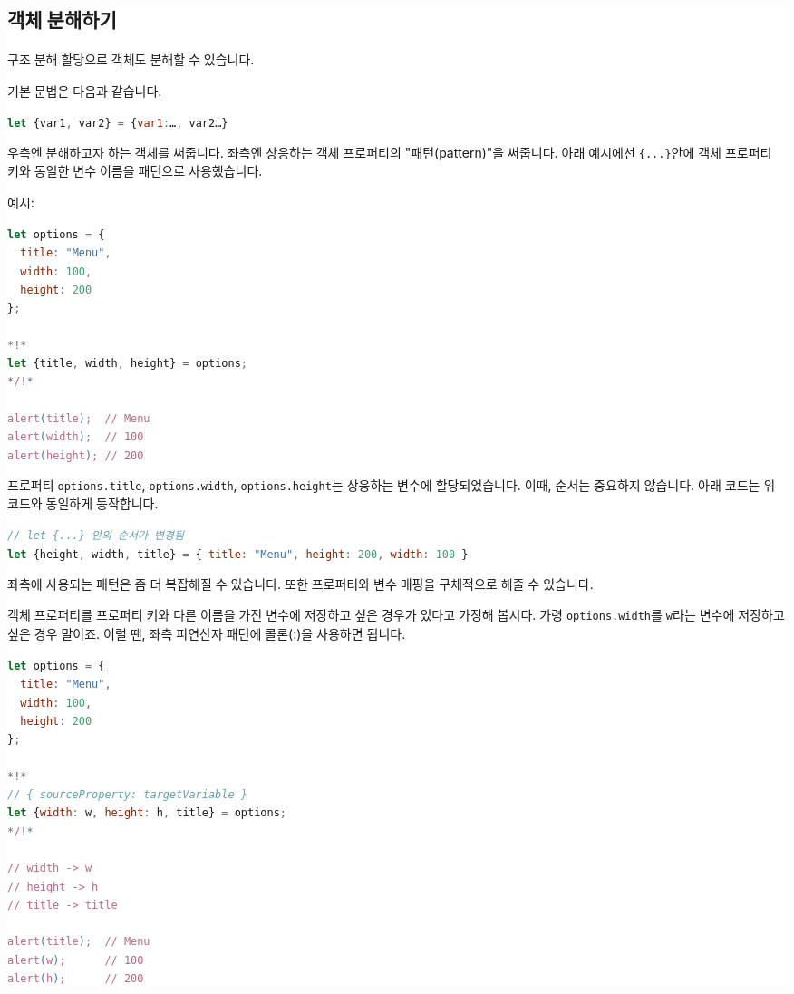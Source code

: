 

## 객체 분해하기

구조 분해 할당으로 객체도 분해할 수 있습니다.

기본 문법은 다음과 같습니다.

```js
let {var1, var2} = {var1:…, var2…}
```

우측엔 분해하고자 하는 객체를 써줍니다. 좌측엔 상응하는 객체 프로퍼티의 "패턴(pattern)"을 써줍니다. 아래 예시에선 `{...}`안에 객체 프로퍼티 키와 동일한 변수 이름을 패턴으로 사용했습니다.

예시:

```js run
let options = {
  title: "Menu",
  width: 100,
  height: 200
};

*!*
let {title, width, height} = options;
*/!*

alert(title);  // Menu
alert(width);  // 100
alert(height); // 200
```

프로퍼티 `options.title`, `options.width`, `options.height`는 상응하는 변수에 할당되었습니다. 이때, 순서는 중요하지 않습니다. 아래 코드는 위 코드와 동일하게 동작합니다. 

```js
// let {...} 안의 순서가 변경됨
let {height, width, title} = { title: "Menu", height: 200, width: 100 }
```

좌측에 사용되는 패턴은 좀 더 복잡해질 수 있습니다. 또한 프로퍼티와 변수 매핑을 구체적으로 해줄 수 있습니다.

객체 프로퍼티를 프로퍼티 키와 다른 이름을 가진 변수에 저장하고 싶은 경우가 있다고 가정해 봅시다. 가령 `options.width`를 `w`라는 변수에 저장하고 싶은 경우 말이죠. 이럴 땐, 좌측 피연산자 패턴에 콜론(:)을 사용하면 됩니다.

```js run
let options = {
  title: "Menu",
  width: 100,
  height: 200
};

*!*
// { sourceProperty: targetVariable }
let {width: w, height: h, title} = options;
*/!*

// width -> w
// height -> h
// title -> title

alert(title);  // Menu
alert(w);      // 100
alert(h);      // 200
```
